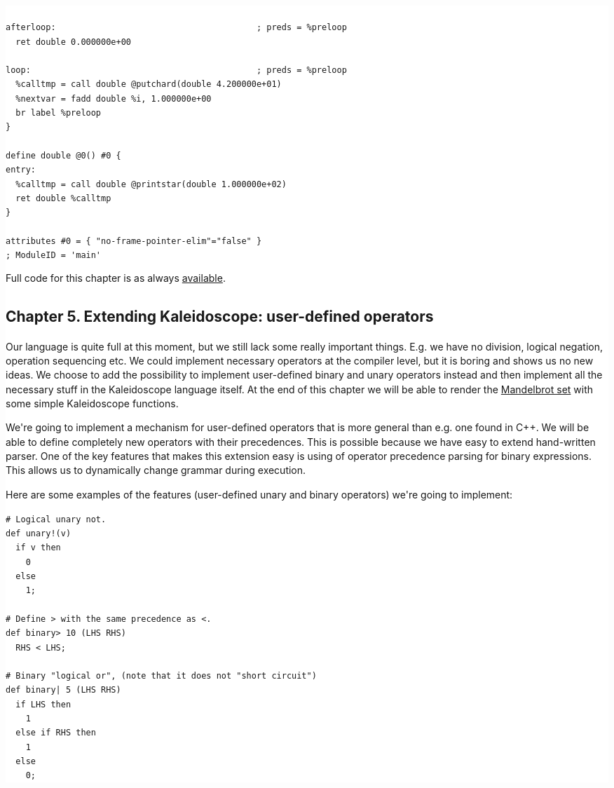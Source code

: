 ```

afterloop:                                        ; preds = %preloop
  ret double 0.000000e+00

loop:                                             ; preds = %preloop
  %calltmp = call double @putchard(double 4.200000e+01)
  %nextvar = fadd double %i, 1.000000e+00
  br label %preloop
}

define double @0() #0 {
entry:
  %calltmp = call double @printstar(double 1.000000e+02)
  ret double %calltmp
}

attributes #0 = { "no-frame-pointer-elim"="false" }
; ModuleID = 'main'
```

Full code for this chapter is as always
[available](https://github.com/jauhien/iron-kaleidoscope/tree/master/chapters/4).

## Chapter 5. Extending Kaleidoscope: user-defined operators

Our language is quite full at this moment, but we still lack some really important things.
E.g. we have no division, logical negation, operation sequencing etc.
We could implement necessary operators at the compiler level, but it is boring
and shows us no new ideas. We choose to add the possibility to implement user-defined
binary and unary operators instead and then implement all the necessary stuff
in the Kaleidoscope language itself. At the end of this chapter we will be able
to render the [Mandelbrot set](https://en.wikipedia.org/wiki/Mandelbrot_set)
with some simple Kaleidoscope functions.

We're going to implement a mechanism for user-defined operators that is more general than
e.g. one found in C++. We will be able to define completely new operators with their
precedences. This is possible because we have easy to extend hand-written parser. One
of the key features that makes this extension easy is using of operator precedence parsing
for binary expressions. This allows us to dynamically change grammar during execution.

Here are some examples of the features (user-defined unary and binary operators) we're going
to implement:

```
# Logical unary not.
def unary!(v)
  if v then
    0
  else
    1;

# Define > with the same precedence as <.
def binary> 10 (LHS RHS)
  RHS < LHS;

# Binary "logical or", (note that it does not "short circuit")
def binary| 5 (LHS RHS)
  if LHS then
    1
  else if RHS then
    1
  else
    0;

```